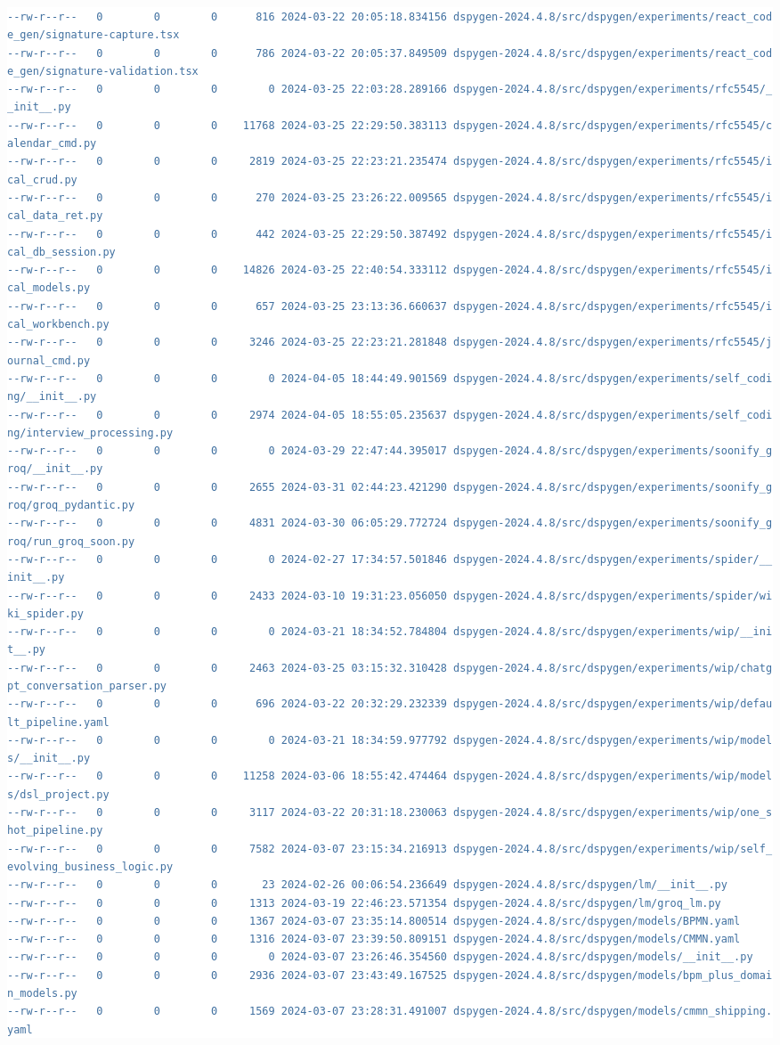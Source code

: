 ```diff
--rw-r--r--   0        0        0      816 2024-03-22 20:05:18.834156 dspygen-2024.4.8/src/dspygen/experiments/react_code_gen/signature-capture.tsx
--rw-r--r--   0        0        0      786 2024-03-22 20:05:37.849509 dspygen-2024.4.8/src/dspygen/experiments/react_code_gen/signature-validation.tsx
--rw-r--r--   0        0        0        0 2024-03-25 22:03:28.289166 dspygen-2024.4.8/src/dspygen/experiments/rfc5545/__init__.py
--rw-r--r--   0        0        0    11768 2024-03-25 22:29:50.383113 dspygen-2024.4.8/src/dspygen/experiments/rfc5545/calendar_cmd.py
--rw-r--r--   0        0        0     2819 2024-03-25 22:23:21.235474 dspygen-2024.4.8/src/dspygen/experiments/rfc5545/ical_crud.py
--rw-r--r--   0        0        0      270 2024-03-25 23:26:22.009565 dspygen-2024.4.8/src/dspygen/experiments/rfc5545/ical_data_ret.py
--rw-r--r--   0        0        0      442 2024-03-25 22:29:50.387492 dspygen-2024.4.8/src/dspygen/experiments/rfc5545/ical_db_session.py
--rw-r--r--   0        0        0    14826 2024-03-25 22:40:54.333112 dspygen-2024.4.8/src/dspygen/experiments/rfc5545/ical_models.py
--rw-r--r--   0        0        0      657 2024-03-25 23:13:36.660637 dspygen-2024.4.8/src/dspygen/experiments/rfc5545/ical_workbench.py
--rw-r--r--   0        0        0     3246 2024-03-25 22:23:21.281848 dspygen-2024.4.8/src/dspygen/experiments/rfc5545/journal_cmd.py
--rw-r--r--   0        0        0        0 2024-04-05 18:44:49.901569 dspygen-2024.4.8/src/dspygen/experiments/self_coding/__init__.py
--rw-r--r--   0        0        0     2974 2024-04-05 18:55:05.235637 dspygen-2024.4.8/src/dspygen/experiments/self_coding/interview_processing.py
--rw-r--r--   0        0        0        0 2024-03-29 22:47:44.395017 dspygen-2024.4.8/src/dspygen/experiments/soonify_groq/__init__.py
--rw-r--r--   0        0        0     2655 2024-03-31 02:44:23.421290 dspygen-2024.4.8/src/dspygen/experiments/soonify_groq/groq_pydantic.py
--rw-r--r--   0        0        0     4831 2024-03-30 06:05:29.772724 dspygen-2024.4.8/src/dspygen/experiments/soonify_groq/run_groq_soon.py
--rw-r--r--   0        0        0        0 2024-02-27 17:34:57.501846 dspygen-2024.4.8/src/dspygen/experiments/spider/__init__.py
--rw-r--r--   0        0        0     2433 2024-03-10 19:31:23.056050 dspygen-2024.4.8/src/dspygen/experiments/spider/wiki_spider.py
--rw-r--r--   0        0        0        0 2024-03-21 18:34:52.784804 dspygen-2024.4.8/src/dspygen/experiments/wip/__init__.py
--rw-r--r--   0        0        0     2463 2024-03-25 03:15:32.310428 dspygen-2024.4.8/src/dspygen/experiments/wip/chatgpt_conversation_parser.py
--rw-r--r--   0        0        0      696 2024-03-22 20:32:29.232339 dspygen-2024.4.8/src/dspygen/experiments/wip/default_pipeline.yaml
--rw-r--r--   0        0        0        0 2024-03-21 18:34:59.977792 dspygen-2024.4.8/src/dspygen/experiments/wip/models/__init__.py
--rw-r--r--   0        0        0    11258 2024-03-06 18:55:42.474464 dspygen-2024.4.8/src/dspygen/experiments/wip/models/dsl_project.py
--rw-r--r--   0        0        0     3117 2024-03-22 20:31:18.230063 dspygen-2024.4.8/src/dspygen/experiments/wip/one_shot_pipeline.py
--rw-r--r--   0        0        0     7582 2024-03-07 23:15:34.216913 dspygen-2024.4.8/src/dspygen/experiments/wip/self_evolving_business_logic.py
--rw-r--r--   0        0        0       23 2024-02-26 00:06:54.236649 dspygen-2024.4.8/src/dspygen/lm/__init__.py
--rw-r--r--   0        0        0     1313 2024-03-19 22:46:23.571354 dspygen-2024.4.8/src/dspygen/lm/groq_lm.py
--rw-r--r--   0        0        0     1367 2024-03-07 23:35:14.800514 dspygen-2024.4.8/src/dspygen/models/BPMN.yaml
--rw-r--r--   0        0        0     1316 2024-03-07 23:39:50.809151 dspygen-2024.4.8/src/dspygen/models/CMMN.yaml
--rw-r--r--   0        0        0        0 2024-03-07 23:26:46.354560 dspygen-2024.4.8/src/dspygen/models/__init__.py
--rw-r--r--   0        0        0     2936 2024-03-07 23:43:49.167525 dspygen-2024.4.8/src/dspygen/models/bpm_plus_domain_models.py
--rw-r--r--   0        0        0     1569 2024-03-07 23:28:31.491007 dspygen-2024.4.8/src/dspygen/models/cmmn_shipping.yaml
```